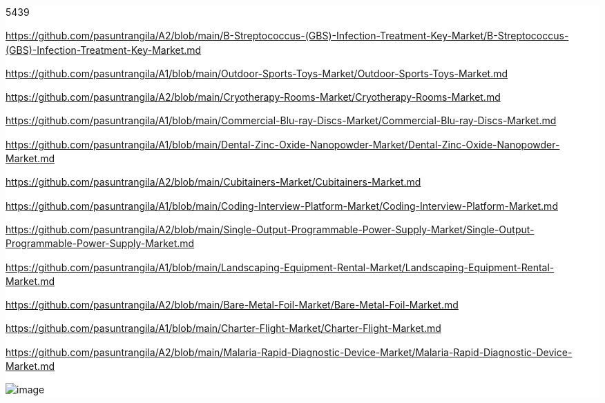 5439</p><p><a href="https://github.com/pasuntrangila/A2/blob/main/B-Streptococcus-(GBS)-Infection-Treatment-Key-Market/B-Streptococcus-(GBS)-Infection-Treatment-Key-Market.md">https://github.com/pasuntrangila/A2/blob/main/B-Streptococcus-(GBS)-Infection-Treatment-Key-Market/B-Streptococcus-(GBS)-Infection-Treatment-Key-Market.md</a></p><p><a href="https://github.com/pasuntrangila/A1/blob/main/Outdoor-Sports-Toys-Market/Outdoor-Sports-Toys-Market.md">https://github.com/pasuntrangila/A1/blob/main/Outdoor-Sports-Toys-Market/Outdoor-Sports-Toys-Market.md</a></p><p><a href="https://github.com/pasuntrangila/A2/blob/main/Cryotherapy-Rooms-Market/Cryotherapy-Rooms-Market.md">https://github.com/pasuntrangila/A2/blob/main/Cryotherapy-Rooms-Market/Cryotherapy-Rooms-Market.md</a></p><p><a href="https://github.com/pasuntrangila/A1/blob/main/Commercial-Blu-ray-Discs-Market/Commercial-Blu-ray-Discs-Market.md">https://github.com/pasuntrangila/A1/blob/main/Commercial-Blu-ray-Discs-Market/Commercial-Blu-ray-Discs-Market.md</a></p><p><a href="https://github.com/pasuntrangila/A1/blob/main/Dental-Zinc-Oxide-Nanopowder-Market/Dental-Zinc-Oxide-Nanopowder-Market.md">https://github.com/pasuntrangila/A1/blob/main/Dental-Zinc-Oxide-Nanopowder-Market/Dental-Zinc-Oxide-Nanopowder-Market.md</a></p><p><a href="https://github.com/pasuntrangila/A2/blob/main/Cubitainers-Market/Cubitainers-Market.md">https://github.com/pasuntrangila/A2/blob/main/Cubitainers-Market/Cubitainers-Market.md</a></p><p><a href="https://github.com/pasuntrangila/A1/blob/main/Coding-Interview-Platform-Market/Coding-Interview-Platform-Market.md">https://github.com/pasuntrangila/A1/blob/main/Coding-Interview-Platform-Market/Coding-Interview-Platform-Market.md</a></p><p><a href="https://github.com/pasuntrangila/A2/blob/main/Single-Output-Programmable-Power-Supply-Market/Single-Output-Programmable-Power-Supply-Market.md">https://github.com/pasuntrangila/A2/blob/main/Single-Output-Programmable-Power-Supply-Market/Single-Output-Programmable-Power-Supply-Market.md</a></p><p><a href="https://github.com/pasuntrangila/A1/blob/main/Landscaping-Equipment-Rental-Market/Landscaping-Equipment-Rental-Market.md">https://github.com/pasuntrangila/A1/blob/main/Landscaping-Equipment-Rental-Market/Landscaping-Equipment-Rental-Market.md</a></p><p><a href="https://github.com/pasuntrangila/A2/blob/main/Bare-Metal-Foil-Market/Bare-Metal-Foil-Market.md">https://github.com/pasuntrangila/A2/blob/main/Bare-Metal-Foil-Market/Bare-Metal-Foil-Market.md</a></p><p><a href="https://github.com/pasuntrangila/A1/blob/main/Charter-Flight-Market/Charter-Flight-Market.md">https://github.com/pasuntrangila/A1/blob/main/Charter-Flight-Market/Charter-Flight-Market.md</a></p><p><a href="https://github.com/pasuntrangila/A2/blob/main/Malaria-Rapid-Diagnostic-Device-Market/Malaria-Rapid-Diagnostic-Device-Market.md">https://github.com/pasuntrangila/A2/blob/main/Malaria-Rapid-Diagnostic-Device-Market/Malaria-Rapid-Diagnostic-Device-Market.md</a></p>
![image](https://github.com/user-attachments/assets/510bb096-28f5-4e74-80f1-d201408289cb)
